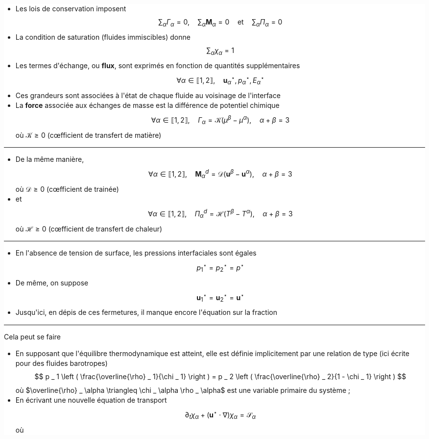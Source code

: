 
* Les lois de conservation imposent
$$
\sum _ \alpha \Gamma _ \alpha = 0, \quad \sum _ \alpha \mathbf{M} _ \alpha = 0 \quad \mathrm{et} \quad \sum _ \alpha \Pi _ \alpha = 0
$$
* La condition de saturation (fluides immiscibles) donne
$$
\sum _ \alpha \chi _ \alpha = 1
$$
* Les termes d'échange, ou **flux**, sont exprimés en fonction de quantités supplémentaires
$$
\forall \alpha \in \left \llbracket 1, 2 \right \rrbracket, \quad \mathbf{u} _ \alpha ^ \star, p _ \alpha ^ \star, E _ \alpha ^ \star
$$
* Ces grandeurs sont associées à l'état de chaque fluide au voisinage de l'interface
* La **force** associée aux échanges de masse est la différence de potentiel chimique
$$
\forall \alpha \in \left \llbracket 1, 2 \right \rrbracket, \quad \Gamma _ \alpha = \mathcal{K} \left ( \mu ^ \beta - \mu ^ \alpha \right ), \quad \alpha + \beta = 3
$$
où $\mathcal{K} \ge 0$ (cœfficient de transfert de matière)

---

* De la même manière,
$$
\forall \alpha \in \left \llbracket 1, 2 \right \rrbracket, \quad \mathbf{M} _ \alpha ^ d = \mathcal{D} \left ( \mathbf{u} ^ \beta - \mathbf{u} ^ \alpha \right ), \quad \alpha + \beta = 3
$$
où $\mathcal{D} \ge 0$ (cœfficient de trainée)
* et
$$
\forall \alpha \in \left \llbracket 1, 2 \right \rrbracket, \quad \Pi _ \alpha ^ d = \mathcal{H} \left ( T ^ \beta - T ^ \alpha \right ), \quad \alpha + \beta = 3$$
où $\mathcal{H} \ge 0$ (cœfficient de transfert de chaleur)

---

* En l'absence de tension de surface, les pressions interfaciales sont égales
$$
p _ 1 ^ \star = p _ 2 ^ \star = p ^ \star
$$
* De même, on suppose
$$
\mathbf{u} ^ \star _ 1 = \mathbf{u} _ 2 ^ \star = \mathbf{u} ^ \star
$$
* Jusqu'ici, en dépis de ces fermetures, il manque encore l'équation sur la fraction 

---

Cela peut se faire

* En supposant que l'équilibre thermodynamique est atteint, elle est définie implicitement par une relation de type (ici écrite pour des fluides barotropes)
$$
p _ 1 \left ( \frac{\overline{\rho} _ 1}{\chi _ 1} \right ) = p _ 2 \left ( \frac{\overline{\rho} _ 2}{1 - \chi _ 1} \right )
$$
où $\overline{\rho} _ \alpha \triangleq \chi _ \alpha \rho _ \alpha$ est une variable primaire du système ;
* En écrivant une nouvelle équation de transport
$$
\partial _ t \chi _ \alpha + \left ( \mathbf{u} ^ \star \cdot \nabla \right ) \chi _ \alpha = \mathcal{S} _ \alpha
$$
où